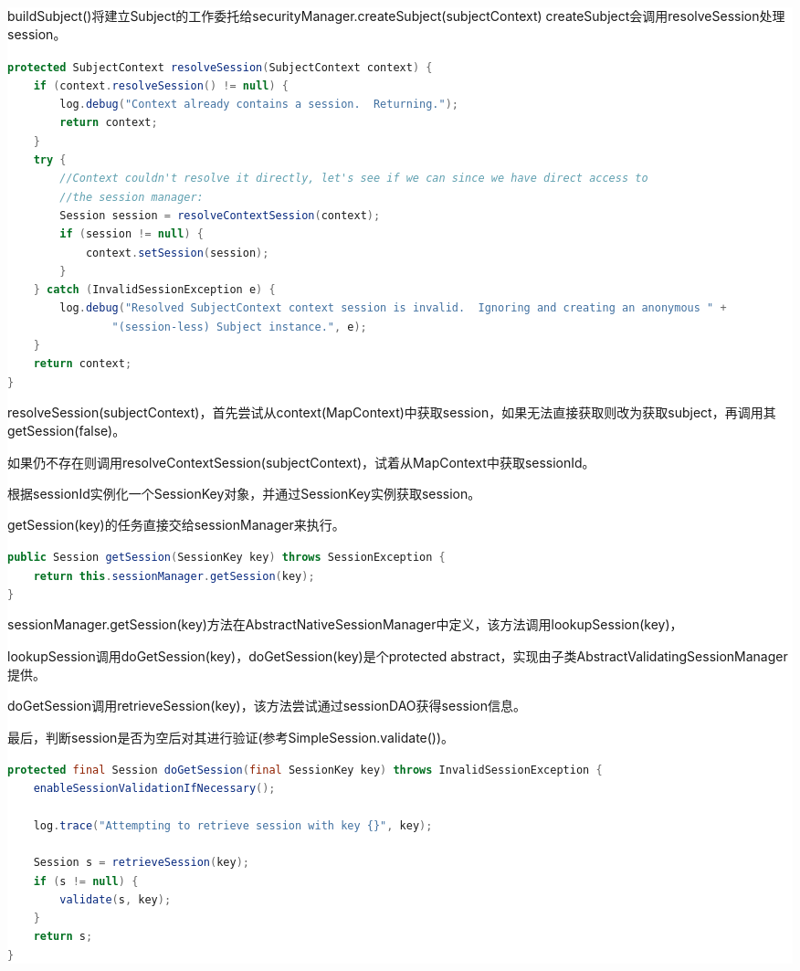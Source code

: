 buildSubject()将建立Subject的工作委托给securityManager.createSubject(subjectContext)
createSubject会调用resolveSession处理session。

```java
protected SubjectContext resolveSession(SubjectContext context) {
    if (context.resolveSession() != null) {
        log.debug("Context already contains a session.  Returning.");
        return context;
    }
    try {
        //Context couldn't resolve it directly, let's see if we can since we have direct access to
        //the session manager:
        Session session = resolveContextSession(context);
        if (session != null) {
            context.setSession(session);
        }
    } catch (InvalidSessionException e) {
        log.debug("Resolved SubjectContext context session is invalid.  Ignoring and creating an anonymous " +
                "(session-less) Subject instance.", e);
    }
    return context;
}
```

resolveSession(subjectContext)，首先尝试从context(MapContext)中获取session，如果无法直接获取则改为获取subject，再调用其getSession(false)。

如果仍不存在则调用resolveContextSession(subjectContext)，试着从MapContext中获取sessionId。

根据sessionId实例化一个SessionKey对象，并通过SessionKey实例获取session。

getSession(key)的任务直接交给sessionManager来执行。

```java
public Session getSession(SessionKey key) throws SessionException {
    return this.sessionManager.getSession(key);
}
```

sessionManager.getSession(key)方法在AbstractNativeSessionManager中定义，该方法调用lookupSession(key)，

lookupSession调用doGetSession(key)，doGetSession(key)是个protected abstract，实现由子类AbstractValidatingSessionManager提供。

doGetSession调用retrieveSession(key)，该方法尝试通过sessionDAO获得session信息。

最后，判断session是否为空后对其进行验证(参考SimpleSession.validate())。

```java
protected final Session doGetSession(final SessionKey key) throws InvalidSessionException {
    enableSessionValidationIfNecessary();

    log.trace("Attempting to retrieve session with key {}", key);

    Session s = retrieveSession(key);
    if (s != null) {
        validate(s, key);
    }
    return s;
}
```
